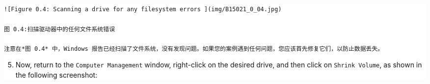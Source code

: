     ![Figure 0.4: Scanning a drive for any filesystem errors ](img/B15021_0_04.jpg)

    图 0.4:扫描驱动器中的任何文件系统错误

    注意在*图 0.4* 中，Windows 报告已经扫描了文件系统，没有发现问题。如果您的案例遇到任何问题，您应该首先修复它们，以防止数据丢失。

5.  Now, return to the `Computer Management` window, right-click on the desired drive, and then click on `Shrink Volume`, as shown in the following screenshot:
